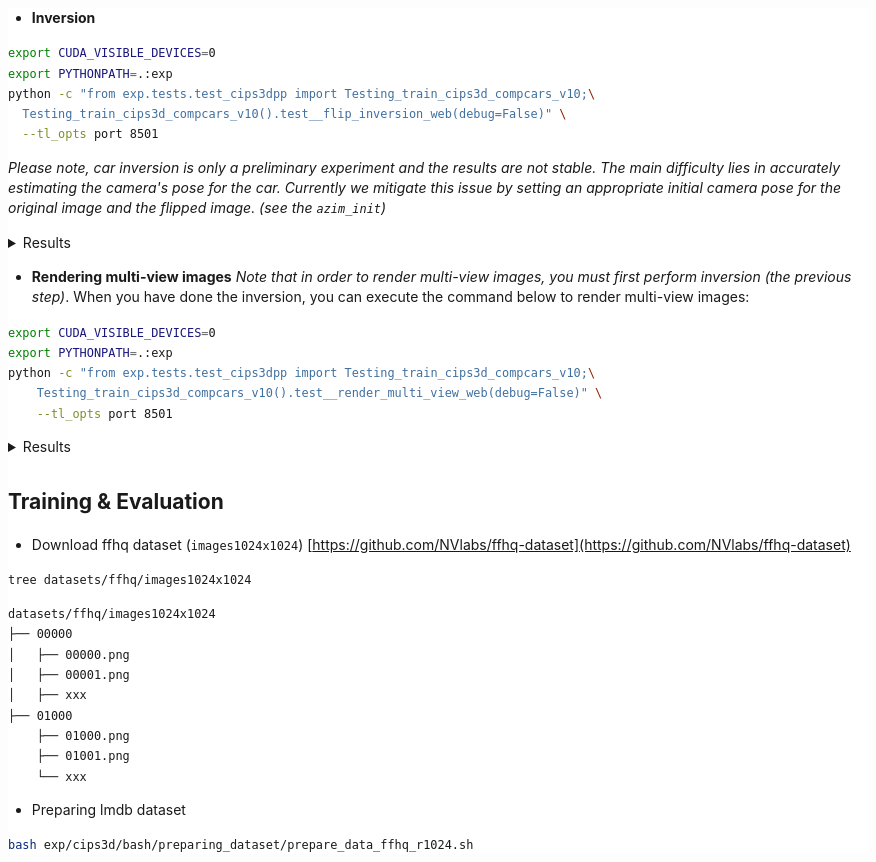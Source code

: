 - **Inversion**
```bash
export CUDA_VISIBLE_DEVICES=0
export PYTHONPATH=.:exp
python -c "from exp.tests.test_cips3dpp import Testing_train_cips3d_compcars_v10;\
  Testing_train_cips3d_compcars_v10().test__flip_inversion_web(debug=False)" \
  --tl_opts port 8501
```
*Please note, car inversion is only a preliminary experiment and the results are not stable. The main difficulty lies in accurately estimating the camera's pose for the car. Currently we mitigate this issue by setting an appropriate initial camera pose for the original image and the flipped image. (see the `azim_init`)*
<details close><summary>
  Results
</summary></details>

- **Rendering multi-view images**
*Note that in order to render multi-view images, you must first perform inversion (the previous step)*. When you have done the inversion, you can execute the command below to render multi-view images:
```bash
export CUDA_VISIBLE_DEVICES=0
export PYTHONPATH=.:exp
python -c "from exp.tests.test_cips3dpp import Testing_train_cips3d_compcars_v10;\
    Testing_train_cips3d_compcars_v10().test__render_multi_view_web(debug=False)" \
    --tl_opts port 8501
```

<details close><summary>
  Results
</summary></details>



## Training & Evaluation


- Download ffhq dataset (`images1024x1024`) [https://github.com/NVlabs/ffhq-dataset](https://github.com/NVlabs/ffhq-dataset)

```bash
tree datasets/ffhq/images1024x1024
```
```text
datasets/ffhq/images1024x1024
├── 00000
│   ├── 00000.png
│   ├── 00001.png
│   ├── xxx
├── 01000
    ├── 01000.png
    ├── 01001.png
    └── xxx
```

- Preparing lmdb dataset
```bash
bash exp/cips3d/bash/preparing_dataset/prepare_data_ffhq_r1024.sh
```
